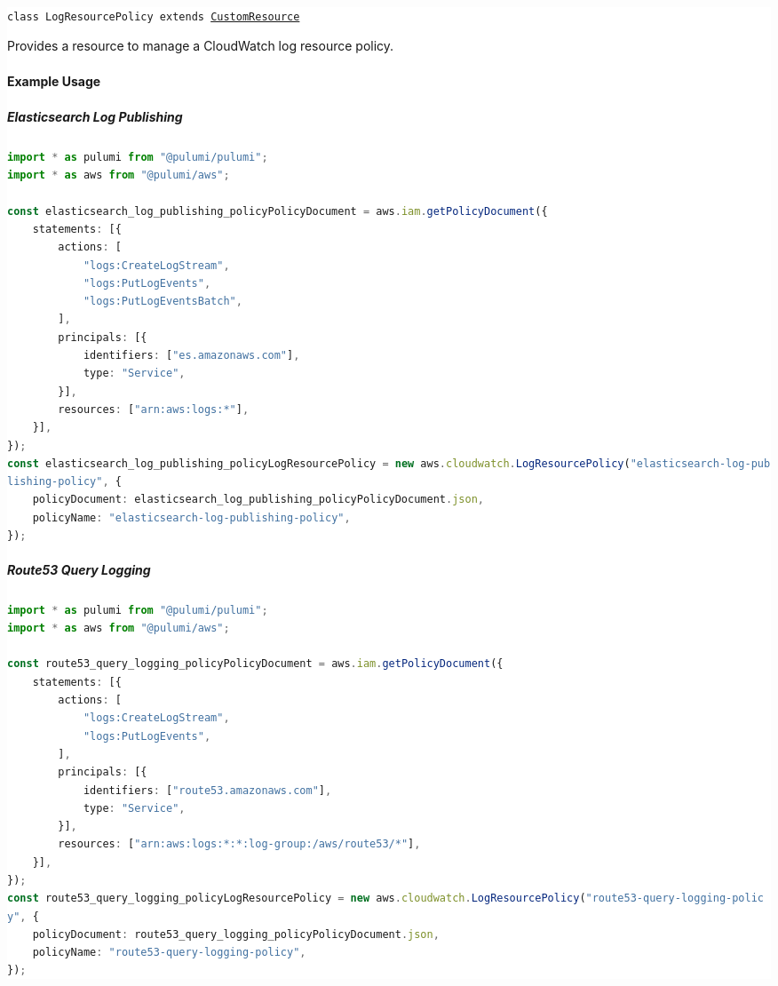 <pre class="highlight"><code><span class='kr'>class</span> <span class='nx'>LogResourcePolicy</span> <span class='kr'>extends</span> <a href='/docs/reference/pkg/nodejs/pulumi/pulumi/#CustomResource'>CustomResource</a></code></pre>

Provides a resource to manage a CloudWatch log resource policy.

#### Example Usage

##### Elasticsearch Log Publishing

```typescript
import * as pulumi from "@pulumi/pulumi";
import * as aws from "@pulumi/aws";

const elasticsearch_log_publishing_policyPolicyDocument = aws.iam.getPolicyDocument({
    statements: [{
        actions: [
            "logs:CreateLogStream",
            "logs:PutLogEvents",
            "logs:PutLogEventsBatch",
        ],
        principals: [{
            identifiers: ["es.amazonaws.com"],
            type: "Service",
        }],
        resources: ["arn:aws:logs:*"],
    }],
});
const elasticsearch_log_publishing_policyLogResourcePolicy = new aws.cloudwatch.LogResourcePolicy("elasticsearch-log-publishing-policy", {
    policyDocument: elasticsearch_log_publishing_policyPolicyDocument.json,
    policyName: "elasticsearch-log-publishing-policy",
});
```

##### Route53 Query Logging

```typescript
import * as pulumi from "@pulumi/pulumi";
import * as aws from "@pulumi/aws";

const route53_query_logging_policyPolicyDocument = aws.iam.getPolicyDocument({
    statements: [{
        actions: [
            "logs:CreateLogStream",
            "logs:PutLogEvents",
        ],
        principals: [{
            identifiers: ["route53.amazonaws.com"],
            type: "Service",
        }],
        resources: ["arn:aws:logs:*:*:log-group:/aws/route53/*"],
    }],
});
const route53_query_logging_policyLogResourcePolicy = new aws.cloudwatch.LogResourcePolicy("route53-query-logging-policy", {
    policyDocument: route53_query_logging_policyPolicyDocument.json,
    policyName: "route53-query-logging-policy",
});
```
